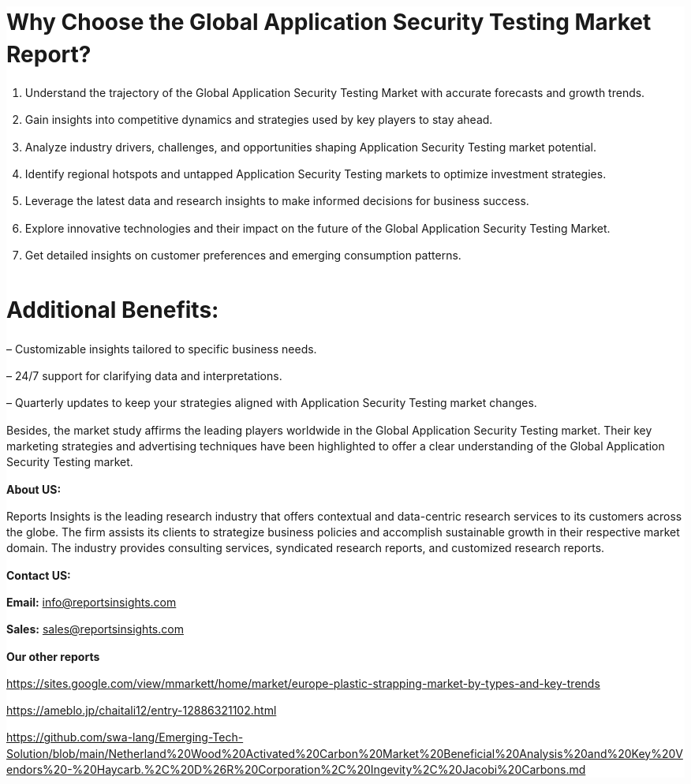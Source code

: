 # <strong>Why Choose the Global Application Security Testing Market Report?</strong>

1. Understand the trajectory of the Global Application Security Testing Market with accurate forecasts and growth trends.

2. Gain insights into competitive dynamics and strategies used by key players to stay ahead.

3. Analyze industry drivers, challenges, and opportunities shaping Application Security Testing market potential.

4. Identify regional hotspots and untapped Application Security Testing markets to optimize investment strategies.

5. Leverage the latest data and research insights to make informed decisions for business success.

6. Explore innovative technologies and their impact on the future of the Global Application Security Testing Market.

7. Get detailed insights on customer preferences and emerging consumption patterns.

# <strong>Additional Benefits:</strong>

– Customizable insights tailored to specific business needs.

– 24/7 support for clarifying data and interpretations.

– Quarterly updates to keep your strategies aligned with Application Security Testing market changes.

Besides, the market study affirms the leading players worldwide in the Global Application Security Testing market. Their key marketing strategies and advertising techniques have been highlighted to offer a clear understanding of the Global Application Security Testing market.

<strong><strong>About US</strong>:</strong>

Reports Insights is the leading research industry that offers contextual and data-centric research services to its customers across the globe. The firm assists its clients to strategize business policies and accomplish sustainable growth in their respective market domain. The industry provides consulting services, syndicated research reports, and customized research reports.

<strong>Contact US:</strong>

<p class=><b>Email:</b> <a href=mailto:info@reportsinsights.com>info@reportsinsights.com</a></p>
<p class=><b>Sales:</b> <a href=mailto:sales@reportsinsights.com>sales@reportsinsights.com</a></p>

<strong>Our other reports</strong>

<a href=https://sites.google.com/view/mmarkett/home/market/europe-plastic-strapping-market-by-types-and-key-trends>https://sites.google.com/view/mmarkett/home/market/europe-plastic-strapping-market-by-types-and-key-trends</a>

<a href=https://ameblo.jp/chaitali12/entry-12886321102.html>https://ameblo.jp/chaitali12/entry-12886321102.html</a>

<a href=https://github.com/swa-lang/Emerging-Tech-Solution/blob/main/Netherland%20Wood%20Activated%20Carbon%20Market%20Beneficial%20Analysis%20and%20Key%20Vendors%20-%20Haycarb.%2C%20D%26R%20Corporation%2C%20Ingevity%2C%20Jacobi%20Carbons.md>https://github.com/swa-lang/Emerging-Tech-Solution/blob/main/Netherland%20Wood%20Activated%20Carbon%20Market%20Beneficial%20Analysis%20and%20Key%20Vendors%20-%20Haycarb.%2C%20D%26R%20Corporation%2C%20Ingevity%2C%20Jacobi%20Carbons.md</a>
